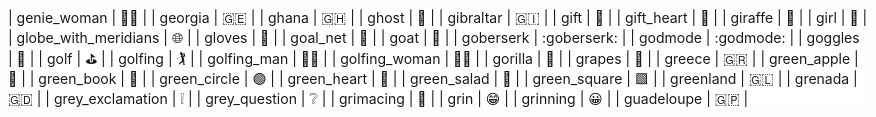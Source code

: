 | genie_woman | :genie_woman: |
| georgia | :georgia: |
| ghana | :ghana: |
| ghost | :ghost: |
| gibraltar | :gibraltar: |
| gift | :gift: |
| gift_heart | :gift_heart: |
| giraffe | :giraffe: |
| girl | :girl: |
| globe_with_meridians | :globe_with_meridians: |
| gloves | :gloves: |
| goal_net | :goal_net: |
| goat | :goat: |
| goberserk | :goberserk: |
| godmode | :godmode: |
| goggles | :goggles: |
| golf | :golf: |
| golfing | :golfing: |
| golfing_man | :golfing_man: |
| golfing_woman | :golfing_woman: |
| gorilla | :gorilla: |
| grapes | :grapes: |
| greece | :greece: |
| green_apple | :green_apple: |
| green_book | :green_book: |
| green_circle | :green_circle: |
| green_heart | :green_heart: |
| green_salad | :green_salad: |
| green_square | :green_square: |
| greenland | :greenland: |
| grenada | :grenada: |
| grey_exclamation | :grey_exclamation: |
| grey_question | :grey_question: |
| grimacing | :grimacing: |
| grin | :grin: |
| grinning | :grinning: |
| guadeloupe | :guadeloupe: |